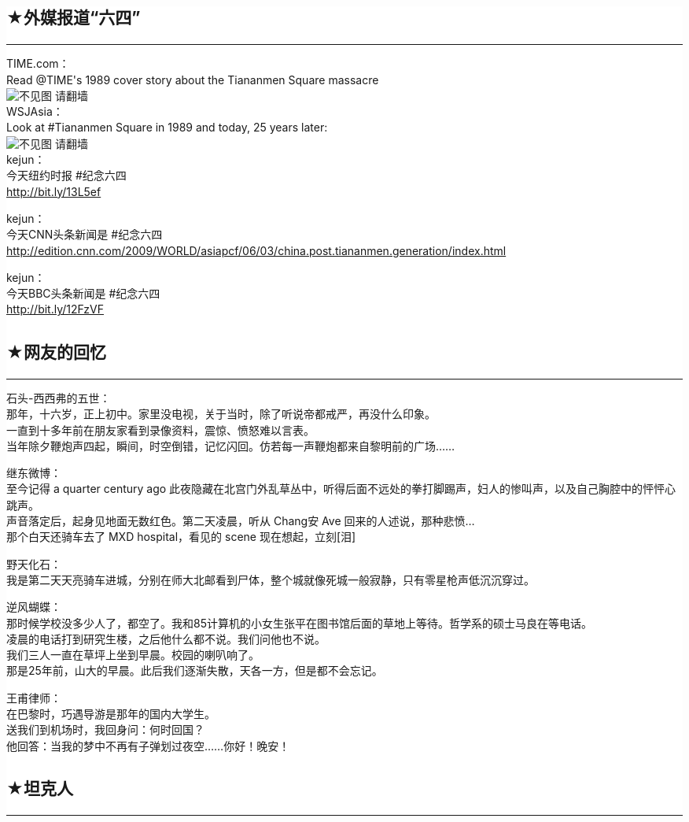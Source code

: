  ## ★外媒报道“六四”
---------

  
 TIME.com：  
 Read @TIME's 1989 cover story about the Tiananmen Square massacre  
 ![不见图 请翻墙](images/jl8-PrTgwI1x5gZwndl6FdtokwGhzlUaBCa0sWj0Vn_-V_Z8KgID40ThIwZfgDm6cqZ1tmtcHeiW241UxknX2rVgeRgjVzoFxZ_-bAQ3shLzHzL4N5QdmG21idlr7yspNNem)  
 WSJAsia：  
 Look at #Tiananmen Square in 1989 and today, 25 years later:  
 ![不见图 请翻墙](images/wkNRzRMWNnJ6hr0eirk1XTuYYJL2ReHgvp5ABACWAfXpZHw5FFD66VCAe2e_6Df6SRH1MUd8snTbh60BL8mEPTiZ5waqH5Am7ZkRAwslZ62QBuLkli9qtezmGtTjH8AShGw_)  
 kejun：  
 今天纽约时报 #纪念六四  
 http://bit.ly/13L5ef  
   
 kejun：  
 今天CNN头条新闻是 #纪念六四  
 http://edition.cnn.com/2009/WORLD/asiapcf/06/03/china.post.tiananmen.generation/index.html  
   
 kejun：  
 今天BBC头条新闻是 #纪念六四  
 http://bit.ly/12FzVF  
   
   
 ## ★网友的回忆
------

  
 石头-西西弗的五世：  
 那年，十六岁，正上初中。家里没电视，关于当时，除了听说帝都戒严，再没什么印象。  
 一直到十多年前在朋友家看到录像资料，震惊、愤怒难以言表。  
 当年除夕鞭炮声四起，瞬间，时空倒错，记忆闪回。仿若每一声鞭炮都来自黎明前的广场……  
   
 继东微博：  
 至今记得 a quarter century ago 此夜隐藏在北宫门外乱草丛中，听得后面不远处的拳打脚踢声，妇人的惨叫声，以及自己胸腔中的怦怦心跳声。  
 声音落定后，起身见地面无数红色。第二天凌晨，听从 Chang安 Ave 回来的人述说，那种悲愤…  
 那个白天还骑车去了 MXD hospital，看见的 scene 现在想起，立刻[泪]  
   
 野天化石：  
 我是第二天天亮骑车进城，分别在师大北邮看到尸体，整个城就像死城一般寂静，只有零星枪声低沉沉穿过。  
   
 逆风蝴蝶：  
 那时候学校没多少人了，都空了。我和85计算机的小女生张平在图书馆后面的草地上等待。哲学系的硕士马良在等电话。  
 凌晨的电话打到研究生楼，之后他什么都不说。我们问他也不说。  
 我们三人一直在草坪上坐到早晨。校园的喇叭响了。  
 那是25年前，山大的早晨。此后我们逐渐失散，天各一方，但是都不会忘记。  
   
 王甫律师：  
 在巴黎时，巧遇导游是那年的国内大学生。  
 送我们到机场时，我回身问：何时回国？  
 他回答：当我的梦中不再有子弹划过夜空……你好！晚安！  
   
   
 ## ★坦克人
----
